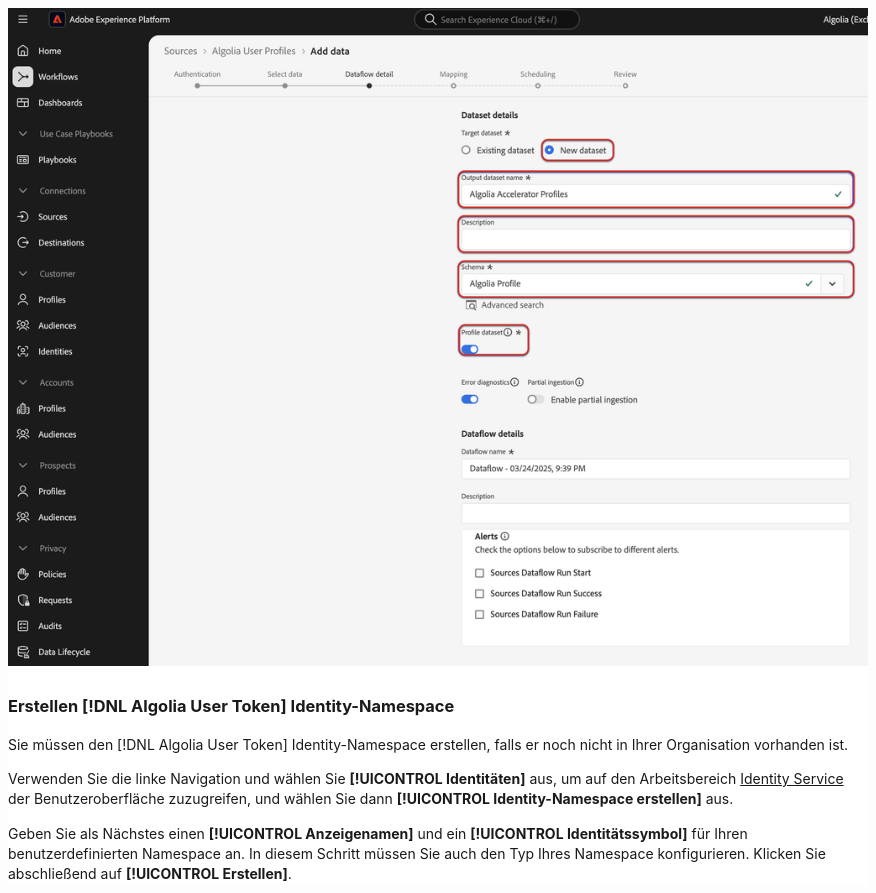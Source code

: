 ![Der neue Datensatzschritt.](../../../../images/tutorials/create/algolia/user-profiles/dataflow-detail-new-dataset.png)

### Erstellen [!DNL Algolia User Token] Identity-Namespace

Sie müssen den [!DNL Algolia User Token] Identity-Namespace erstellen, falls er noch nicht in Ihrer Organisation vorhanden ist.

Verwenden Sie die linke Navigation und wählen Sie **[!UICONTROL Identitäten]** aus, um auf den Arbeitsbereich [Identity Service](../../../../../identity-service/home.md) der Benutzeroberfläche zuzugreifen, und wählen Sie dann **[!UICONTROL Identity-Namespace erstellen]** aus.

Geben Sie als Nächstes einen **[!UICONTROL Anzeigenamen]** und ein **[!UICONTROL Identitätssymbol]** für Ihren benutzerdefinierten Namespace an. In diesem Schritt müssen Sie auch den Typ Ihres Namespace konfigurieren. Klicken Sie abschließend auf **[!UICONTROL Erstellen]**.
